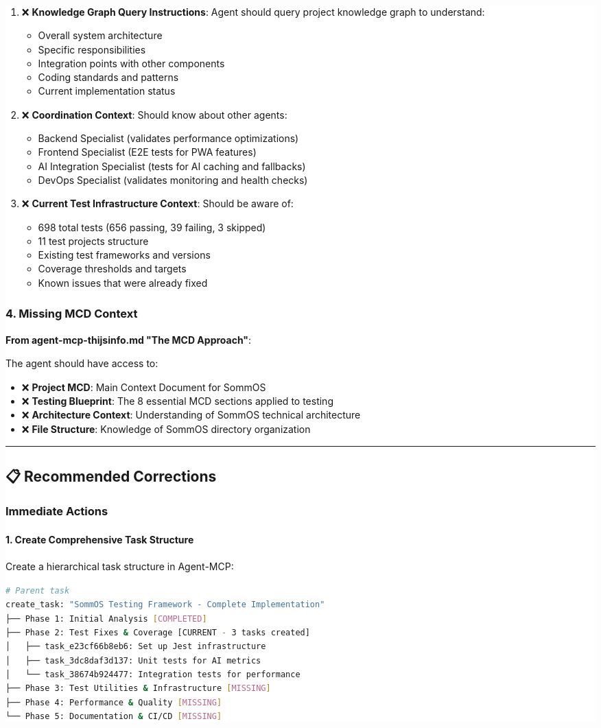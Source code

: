 1. ❌ **Knowledge Graph Query Instructions**: Agent should query project knowledge graph to understand:
   - Overall system architecture
   - Specific responsibilities
   - Integration points with other components
   - Coding standards and patterns
   - Current implementation status

2. ❌ **Coordination Context**: Should know about other agents:
   - Backend Specialist (validates performance optimizations)
   - Frontend Specialist (E2E tests for PWA features)
   - AI Integration Specialist (tests for AI caching and fallbacks)
   - DevOps Specialist (validates monitoring and health checks)

3. ❌ **Current Test Infrastructure Context**: Should be aware of:
   - 698 total tests (656 passing, 39 failing, 3 skipped)
   - 11 test projects structure
   - Existing test frameworks and versions
   - Coverage thresholds and targets
   - Known issues that were already fixed

### 4. Missing MCD Context

**From agent-mcp-thijsinfo.md "The MCD Approach"**:

The agent should have access to:
- ❌ **Project MCD**: Main Context Document for SommOS
- ❌ **Testing Blueprint**: The 8 essential MCD sections applied to testing
- ❌ **Architecture Context**: Understanding of SommOS technical architecture
- ❌ **File Structure**: Knowledge of SommOS directory organization

---

## 📋 Recommended Corrections

### Immediate Actions

#### 1. Create Comprehensive Task Structure

Create a hierarchical task structure in Agent-MCP:

```bash
# Parent task
create_task: "SommOS Testing Framework - Complete Implementation"
├── Phase 1: Initial Analysis [COMPLETED]
├── Phase 2: Test Fixes & Coverage [CURRENT - 3 tasks created]
│   ├── task_e23cf66b8eb6: Set up Jest infrastructure
│   ├── task_3dc8daf3d137: Unit tests for AI metrics
│   └── task_38674b924477: Integration tests for performance
├── Phase 3: Test Utilities & Infrastructure [MISSING]
├── Phase 4: Performance & Quality [MISSING]
└── Phase 5: Documentation & CI/CD [MISSING]
```
